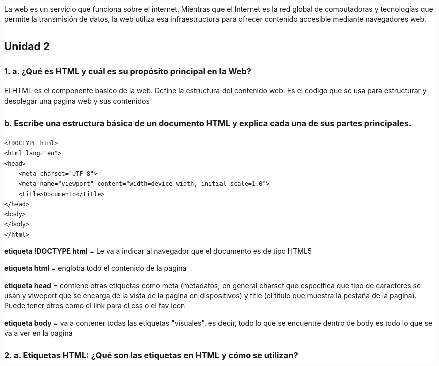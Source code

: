 La web es un servicio que funciona sobre el internet. Mientras que el Internet es la red global de computadoras y tecnologías que permite la transmisión de datos, la web utiliza esa infraestructura para ofrecer contenido accesible mediante navegadores web.

## Unidad 2

[](https://github.com/lulipalazzini/utn-frro-tup-p2-2024-2c/blob/main/README.md#unidad-2)

### 1. a. ¿Qué es HTML y cuál es su propósito principal en la Web?

[](https://github.com/lulipalazzini/utn-frro-tup-p2-2024-2c/blob/main/README.md#1-a-qu%C3%A9-es-html-y-cu%C3%A1l-es-su-prop%C3%B3sito-principal-en-la-web)

El HTML es el componente basico de la web. Define la estructura del contenido web. Es el codigo que se usa para estructurar y desplegar una pagina web y sus contenidos

### b. Escribe una estructura básica de un documento HTML y explica cada una de sus partes principales.

[](https://github.com/lulipalazzini/utn-frro-tup-p2-2024-2c/blob/main/README.md#b-escribe-una-estructura-b%C3%A1sica-de-un-documento-html-y-explica-cada-una-de-sus-partes-principales)

```
<!DOCTYPE html>
<html lang="en">
<head>
    <meta charset="UTF-8">
    <meta name="viewport" content="width=device-width, initial-scale=1.0">
    <title>Documento</title>
</head>
<body>
</body>
</html>

```

**etiqueta !DOCTYPE html**  = Le va a indicar al navegador que el documento es de tipo HTML5

**etiqueta html**  = engloba todo el contenido de la pagina

**etiqueta head**  = contiene otras etiquetas como meta (metadatos, en general charset que especifica que tipo de caracteres se usan y viweport que se encarga de la vista de la pagina en dispositivos) y title (el titulo que muestra la pestaña de la pagina). Puede tener otros como el link para el css o el fav icon

**etiqueta body**  = va a contener todas las etiquetas "visuales", es decir, todo lo que se encuentre dentro de body es todo lo que se va a ver en la pagina

### 2. a. Etiquetas HTML: ¿Qué son las etiquetas en HTML y cómo se utilizan?

[](https://github.com/lulipalazzini/utn-frro-tup-p2-2024-2c/blob/main/README.md#2-a-etiquetas-html-qu%C3%A9-son-las-etiquetas-en-html-y-c%C3%B3mo-se-utilizan)
